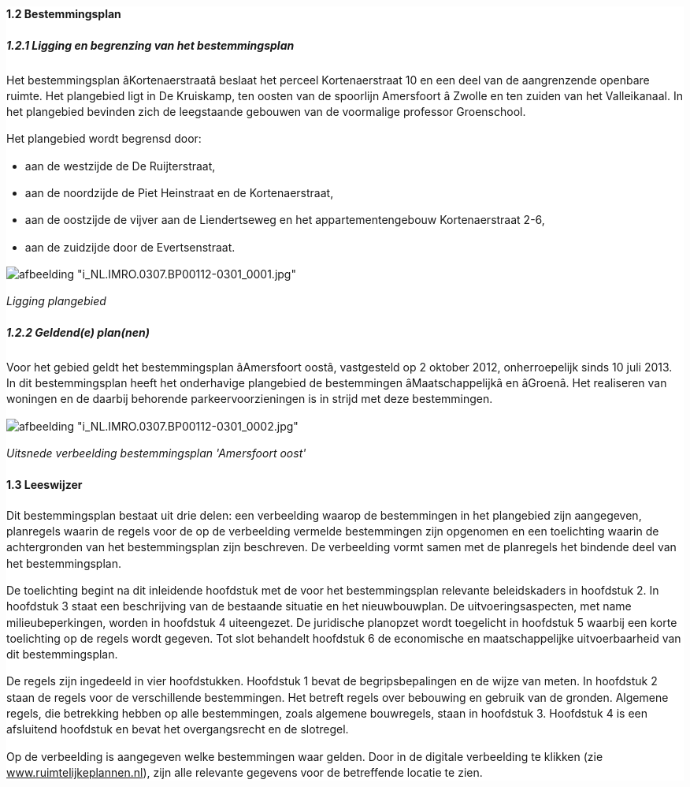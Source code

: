 #### 1\.2 Bestemmingsplan

##### 1\.2\.1 Ligging en begrenzing van het bestemmingsplan

Het bestemmingsplan âKortenaerstraatâ beslaat het perceel Kortenaerstraat 10 en een deel van de aangrenzende openbare ruimte. Het plangebied ligt in De Kruiskamp, ten oosten van de spoorlijn Amersfoort â Zwolle en ten zuiden van het Valleikanaal. In het plangebied bevinden zich de leegstaande gebouwen van de voormalige professor Groenschool.

Het plangebied wordt begrensd door:

* aan de westzijde de De Ruijterstraat,

* aan de noordzijde de Piet Heinstraat en de Kortenaerstraat,

* aan de oostzijde de vijver aan de Liendertseweg en het appartementengebouw Kortenaerstraat 2\-6,

* aan de zuidzijde door de Evertsenstraat.

![afbeelding "i_NL.IMRO.0307.BP00112-0301_0001.jpg"](i_NL.IMRO.0307.BP00112-0301_0001.jpg)

*Ligging plangebied*

##### 1\.2\.2 Geldend(e) plan(nen)

Voor het gebied geldt het bestemmingsplan âAmersfoort oostâ, vastgesteld op 2 oktober 2012, onherroepelijk sinds 10 juli 2013\. In dit bestemmingsplan heeft het onderhavige plangebied de bestemmingen âMaatschappelijkâ en âGroenâ. Het realiseren van woningen en de daarbij behorende parkeervoorzieningen is in strijd met deze bestemmingen.

![afbeelding "i_NL.IMRO.0307.BP00112-0301_0002.jpg"](i_NL.IMRO.0307.BP00112-0301_0002.jpg)

*Uitsnede verbeelding bestemmingsplan 'Amersfoort oost'*

#### 1\.3 Leeswijzer

Dit bestemmingsplan bestaat uit drie delen: een verbeelding waarop de bestemmingen in het plangebied zijn aangegeven, planregels waarin de regels voor de op de verbeelding vermelde bestemmingen zijn opgenomen en een toelichting waarin de achtergronden van het bestemmingsplan zijn beschreven. De verbeelding vormt samen met de planregels het bindende deel van het bestemmingsplan.

De toelichting begint na dit inleidende hoofdstuk met de voor het bestemmingsplan relevante beleidskaders in hoofdstuk 2. In hoofdstuk 3 staat een beschrijving van de bestaande situatie en het nieuwbouwplan. De uitvoeringsaspecten, met name milieubeperkingen, worden in hoofdstuk 4 uiteengezet. De juridische planopzet wordt toegelicht in hoofdstuk 5 waarbij een korte toelichting op de regels wordt gegeven. Tot slot behandelt hoofdstuk 6 de economische en maatschappelijke uitvoerbaarheid van dit bestemmingsplan.

De regels zijn ingedeeld in vier hoofdstukken. Hoofdstuk 1 bevat de begripsbepalingen en de wijze van meten. In hoofdstuk 2 staan de regels voor de verschillende bestemmingen. Het betreft regels over bebouwing en gebruik van de gronden. Algemene regels, die betrekking hebben op alle bestemmingen, zoals algemene bouwregels, staan in hoofdstuk 3. Hoofdstuk 4 is een afsluitend hoofdstuk en bevat het overgangsrecht en de slotregel.

Op de verbeelding is aangegeven welke bestemmingen waar gelden. Door in de digitale verbeelding te klikken (zie www.ruimtelijkeplannen.nl), zijn alle relevante gegevens voor de betreffende locatie te zien.

